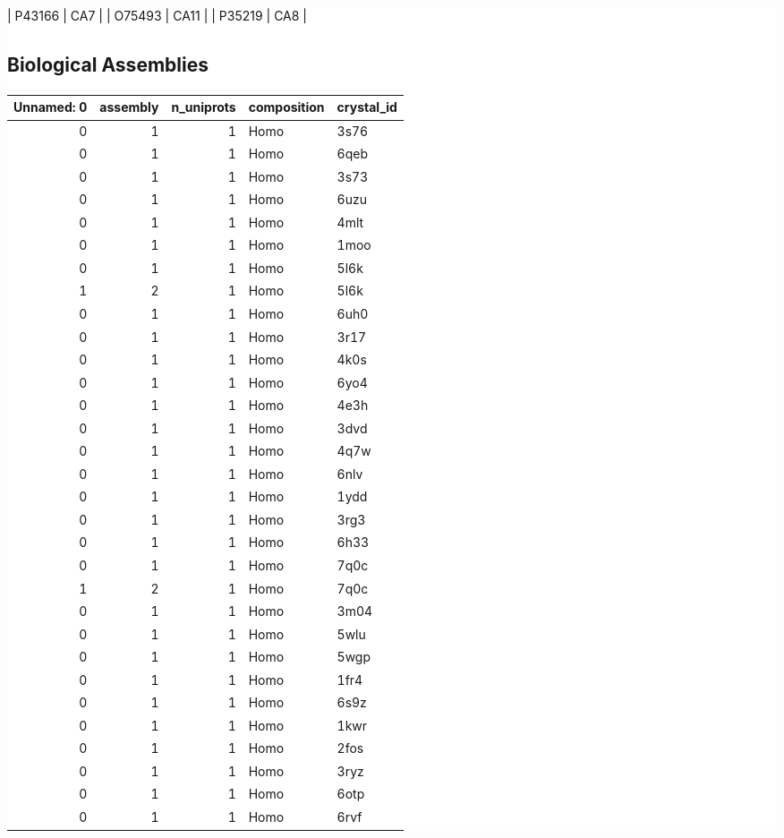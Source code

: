 | P43166       | CA7       |
| O75493       | CA11      |
| P35219       | CA8       |

## Biological Assemblies

|   Unnamed: 0 |   assembly |   n_uniprots | composition   | crystal_id   |
|-------------:|-----------:|-------------:|:--------------|:-------------|
|            0 |          1 |            1 | Homo          | 3s76         |
|            0 |          1 |            1 | Homo          | 6qeb         |
|            0 |          1 |            1 | Homo          | 3s73         |
|            0 |          1 |            1 | Homo          | 6uzu         |
|            0 |          1 |            1 | Homo          | 4mlt         |
|            0 |          1 |            1 | Homo          | 1moo         |
|            0 |          1 |            1 | Homo          | 5l6k         |
|            1 |          2 |            1 | Homo          | 5l6k         |
|            0 |          1 |            1 | Homo          | 6uh0         |
|            0 |          1 |            1 | Homo          | 3r17         |
|            0 |          1 |            1 | Homo          | 4k0s         |
|            0 |          1 |            1 | Homo          | 6yo4         |
|            0 |          1 |            1 | Homo          | 4e3h         |
|            0 |          1 |            1 | Homo          | 3dvd         |
|            0 |          1 |            1 | Homo          | 4q7w         |
|            0 |          1 |            1 | Homo          | 6nlv         |
|            0 |          1 |            1 | Homo          | 1ydd         |
|            0 |          1 |            1 | Homo          | 3rg3         |
|            0 |          1 |            1 | Homo          | 6h33         |
|            0 |          1 |            1 | Homo          | 7q0c         |
|            1 |          2 |            1 | Homo          | 7q0c         |
|            0 |          1 |            1 | Homo          | 3m04         |
|            0 |          1 |            1 | Homo          | 5wlu         |
|            0 |          1 |            1 | Homo          | 5wgp         |
|            0 |          1 |            1 | Homo          | 1fr4         |
|            0 |          1 |            1 | Homo          | 6s9z         |
|            0 |          1 |            1 | Homo          | 1kwr         |
|            0 |          1 |            1 | Homo          | 2fos         |
|            0 |          1 |            1 | Homo          | 3ryz         |
|            0 |          1 |            1 | Homo          | 6otp         |
|            0 |          1 |            1 | Homo          | 6rvf         |